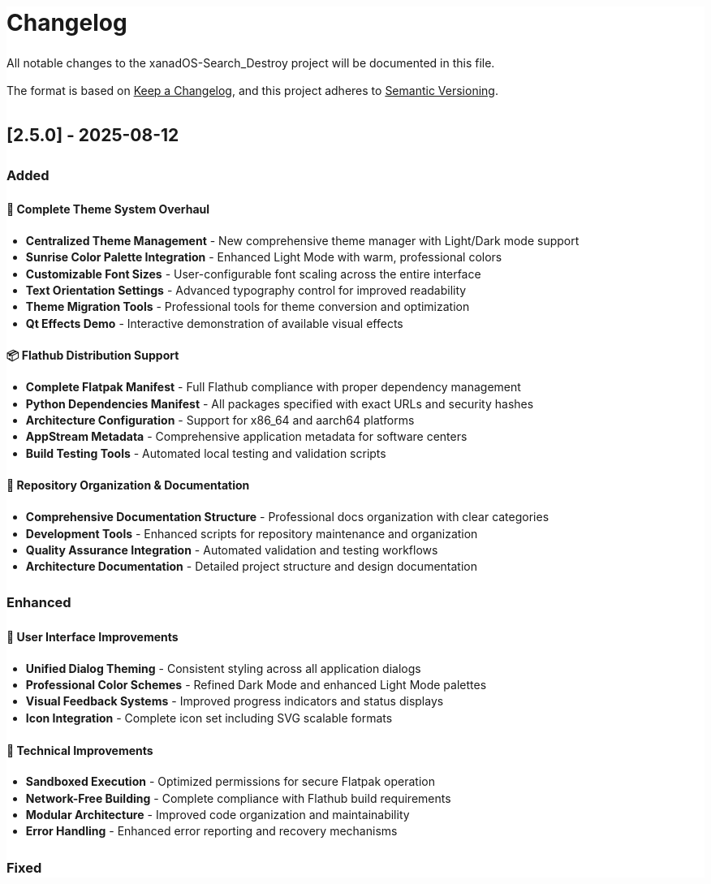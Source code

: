# Changelog

All notable changes to the xanadOS-Search_Destroy project will be documented in this file.

The format is based on [Keep a Changelog](HTTPS://keepachangelog.com/en/1.0.0/),
and this project adheres to [Semantic Versioning](HTTPS://semver.org/spec/v2.0.0.HTML).

## [2.5.0] - 2025-08-12

### Added

#### 🎨 **Complete Theme System Overhaul**

- **Centralized Theme Management** - New comprehensive theme manager with Light/Dark mode support
- **Sunrise Color Palette Integration** - Enhanced Light Mode with warm, professional colors
- **Customizable Font Sizes** - User-configurable font scaling across the entire interface
- **Text Orientation Settings** - Advanced typography control for improved readability
- **Theme Migration Tools** - Professional tools for theme conversion and optimization
- **Qt Effects Demo** - Interactive demonstration of available visual effects

#### 📦 **Flathub Distribution Support**

- **Complete Flatpak Manifest** - Full Flathub compliance with proper dependency management
- **Python Dependencies Manifest** - All packages specified with exact URLs and security hashes
- **Architecture Configuration** - Support for x86_64 and aarch64 platforms
- **AppStream Metadata** - Comprehensive application metadata for software centers
- **Build Testing Tools** - Automated local testing and validation scripts

#### 📁 **Repository Organization & Documentation**

- **Comprehensive Documentation Structure** - Professional docs organization with clear categories
- **Development Tools** - Enhanced scripts for repository maintenance and organization
- **Quality Assurance Integration** - Automated validation and testing workflows
- **Architecture Documentation** - Detailed project structure and design documentation

### Enhanced

#### 🎨 **User Interface Improvements**

- **Unified Dialog Theming** - Consistent styling across all application dialogs
- **Professional Color Schemes** - Refined Dark Mode and enhanced Light Mode palettes
- **Visual Feedback Systems** - Improved progress indicators and status displays
- **Icon Integration** - Complete icon set including SVG scalable formats

#### 🔧 **Technical Improvements**

- **Sandboxed Execution** - Optimized permissions for secure Flatpak operation
- **Network-Free Building** - Complete compliance with Flathub build requirements
- **Modular Architecture** - Improved code organization and maintainability
- **Error Handling** - Enhanced error reporting and recovery mechanisms

### Fixed
